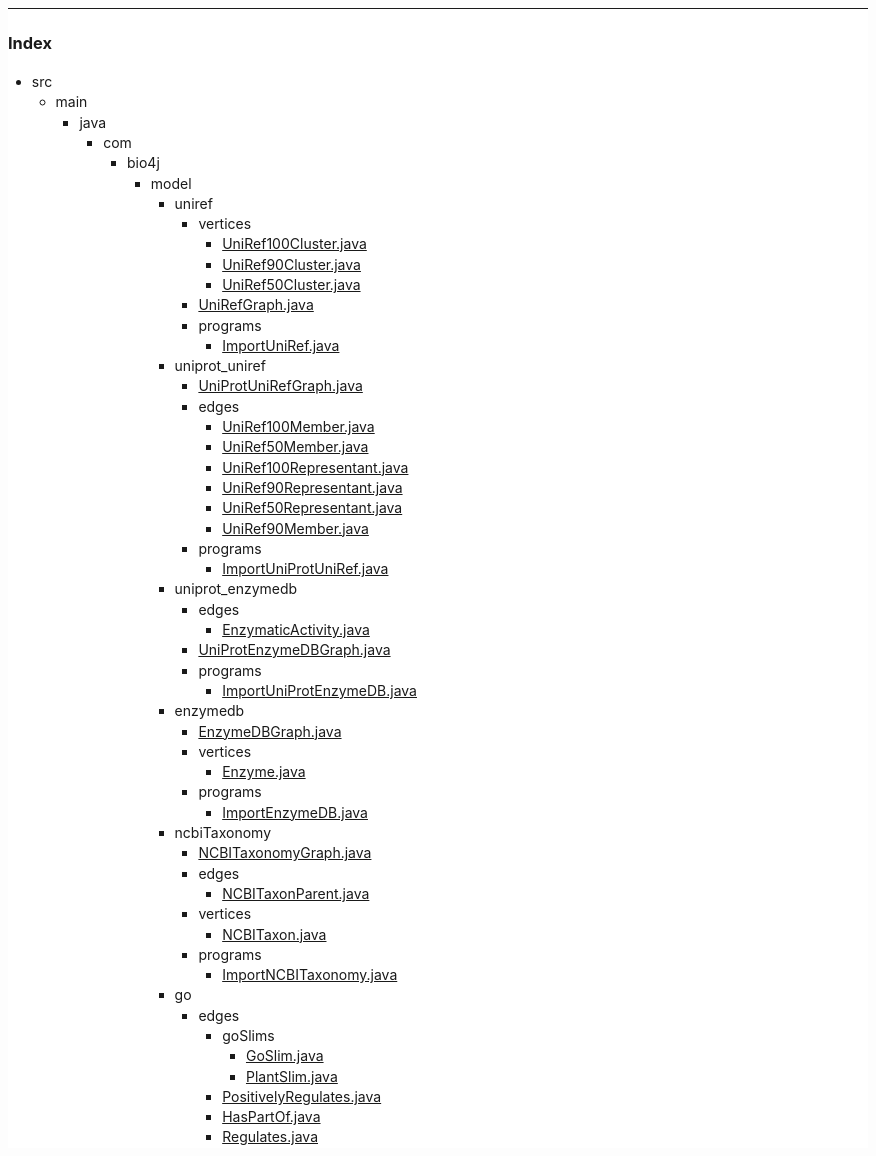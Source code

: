 
------

### Index

+ src
  + main
    + java
      + com
        + bio4j
          + model
            + uniref
              + vertices
                + [UniRef100Cluster.java][main/java/com/bio4j/model/uniref/vertices/UniRef100Cluster.java]
                + [UniRef90Cluster.java][main/java/com/bio4j/model/uniref/vertices/UniRef90Cluster.java]
                + [UniRef50Cluster.java][main/java/com/bio4j/model/uniref/vertices/UniRef50Cluster.java]
              + [UniRefGraph.java][main/java/com/bio4j/model/uniref/UniRefGraph.java]
              + programs
                + [ImportUniRef.java][main/java/com/bio4j/model/uniref/programs/ImportUniRef.java]
            + uniprot_uniref
              + [UniProtUniRefGraph.java][main/java/com/bio4j/model/uniprot_uniref/UniProtUniRefGraph.java]
              + edges
                + [UniRef100Member.java][main/java/com/bio4j/model/uniprot_uniref/edges/UniRef100Member.java]
                + [UniRef50Member.java][main/java/com/bio4j/model/uniprot_uniref/edges/UniRef50Member.java]
                + [UniRef100Representant.java][main/java/com/bio4j/model/uniprot_uniref/edges/UniRef100Representant.java]
                + [UniRef90Representant.java][main/java/com/bio4j/model/uniprot_uniref/edges/UniRef90Representant.java]
                + [UniRef50Representant.java][main/java/com/bio4j/model/uniprot_uniref/edges/UniRef50Representant.java]
                + [UniRef90Member.java][main/java/com/bio4j/model/uniprot_uniref/edges/UniRef90Member.java]
              + programs
                + [ImportUniProtUniRef.java][main/java/com/bio4j/model/uniprot_uniref/programs/ImportUniProtUniRef.java]
            + uniprot_enzymedb
              + edges
                + [EnzymaticActivity.java][main/java/com/bio4j/model/uniprot_enzymedb/edges/EnzymaticActivity.java]
              + [UniProtEnzymeDBGraph.java][main/java/com/bio4j/model/uniprot_enzymedb/UniProtEnzymeDBGraph.java]
              + programs
                + [ImportUniProtEnzymeDB.java][main/java/com/bio4j/model/uniprot_enzymedb/programs/ImportUniProtEnzymeDB.java]
            + enzymedb
              + [EnzymeDBGraph.java][main/java/com/bio4j/model/enzymedb/EnzymeDBGraph.java]
              + vertices
                + [Enzyme.java][main/java/com/bio4j/model/enzymedb/vertices/Enzyme.java]
              + programs
                + [ImportEnzymeDB.java][main/java/com/bio4j/model/enzymedb/programs/ImportEnzymeDB.java]
            + ncbiTaxonomy
              + [NCBITaxonomyGraph.java][main/java/com/bio4j/model/ncbiTaxonomy/NCBITaxonomyGraph.java]
              + edges
                + [NCBITaxonParent.java][main/java/com/bio4j/model/ncbiTaxonomy/edges/NCBITaxonParent.java]
              + vertices
                + [NCBITaxon.java][main/java/com/bio4j/model/ncbiTaxonomy/vertices/NCBITaxon.java]
              + programs
                + [ImportNCBITaxonomy.java][main/java/com/bio4j/model/ncbiTaxonomy/programs/ImportNCBITaxonomy.java]
            + go
              + edges
                + goSlims
                  + [GoSlim.java][main/java/com/bio4j/model/go/edges/goSlims/GoSlim.java]
                  + [PlantSlim.java][main/java/com/bio4j/model/go/edges/goSlims/PlantSlim.java]
                + [PositivelyRegulates.java][main/java/com/bio4j/model/go/edges/PositivelyRegulates.java]
                + [HasPartOf.java][main/java/com/bio4j/model/go/edges/HasPartOf.java]
                + [Regulates.java][main/java/com/bio4j/model/go/edges/Regulates.java]

[main/java/com/bio4j/model/uniref/vertices/UniRef100Cluster.java]: ../../uniref/vertices/UniRef100Cluster.java.md
[main/java/com/bio4j/model/uniref/vertices/UniRef90Cluster.java]: ../../uniref/vertices/UniRef90Cluster.java.md
[main/java/com/bio4j/model/uniref/vertices/UniRef50Cluster.java]: ../../uniref/vertices/UniRef50Cluster.java.md
[main/java/com/bio4j/model/uniref/UniRefGraph.java]: ../../uniref/UniRefGraph.java.md
[main/java/com/bio4j/model/uniref/programs/ImportUniRef.java]: ../../uniref/programs/ImportUniRef.java.md
[main/java/com/bio4j/model/uniprot_uniref/UniProtUniRefGraph.java]: ../../uniprot_uniref/UniProtUniRefGraph.java.md
[main/java/com/bio4j/model/uniprot_uniref/edges/UniRef100Member.java]: ../../uniprot_uniref/edges/UniRef100Member.java.md
[main/java/com/bio4j/model/uniprot_uniref/edges/UniRef50Member.java]: ../../uniprot_uniref/edges/UniRef50Member.java.md
[main/java/com/bio4j/model/uniprot_uniref/edges/UniRef100Representant.java]: ../../uniprot_uniref/edges/UniRef100Representant.java.md
[main/java/com/bio4j/model/uniprot_uniref/edges/UniRef90Representant.java]: ../../uniprot_uniref/edges/UniRef90Representant.java.md
[main/java/com/bio4j/model/uniprot_uniref/edges/UniRef50Representant.java]: ../../uniprot_uniref/edges/UniRef50Representant.java.md
[main/java/com/bio4j/model/uniprot_uniref/edges/UniRef90Member.java]: ../../uniprot_uniref/edges/UniRef90Member.java.md
[main/java/com/bio4j/model/uniprot_uniref/programs/ImportUniProtUniRef.java]: ../../uniprot_uniref/programs/ImportUniProtUniRef.java.md
[main/java/com/bio4j/model/uniprot_enzymedb/edges/EnzymaticActivity.java]: ../../uniprot_enzymedb/edges/EnzymaticActivity.java.md
[main/java/com/bio4j/model/uniprot_enzymedb/UniProtEnzymeDBGraph.java]: ../../uniprot_enzymedb/UniProtEnzymeDBGraph.java.md
[main/java/com/bio4j/model/uniprot_enzymedb/programs/ImportUniProtEnzymeDB.java]: ../../uniprot_enzymedb/programs/ImportUniProtEnzymeDB.java.md
[main/java/com/bio4j/model/enzymedb/EnzymeDBGraph.java]: ../../enzymedb/EnzymeDBGraph.java.md
[main/java/com/bio4j/model/enzymedb/vertices/Enzyme.java]: ../../enzymedb/vertices/Enzyme.java.md
[main/java/com/bio4j/model/enzymedb/programs/ImportEnzymeDB.java]: ../../enzymedb/programs/ImportEnzymeDB.java.md
[main/java/com/bio4j/model/ncbiTaxonomy/NCBITaxonomyGraph.java]: ../../ncbiTaxonomy/NCBITaxonomyGraph.java.md
[main/java/com/bio4j/model/ncbiTaxonomy/edges/NCBITaxonParent.java]: ../../ncbiTaxonomy/edges/NCBITaxonParent.java.md
[main/java/com/bio4j/model/ncbiTaxonomy/vertices/NCBITaxon.java]: ../../ncbiTaxonomy/vertices/NCBITaxon.java.md
[main/java/com/bio4j/model/ncbiTaxonomy/programs/ImportNCBITaxonomy.java]: ../../ncbiTaxonomy/programs/ImportNCBITaxonomy.java.md
[main/java/com/bio4j/model/go/edges/goSlims/GoSlim.java]: ../../go/edges/goSlims/GoSlim.java.md
[main/java/com/bio4j/model/go/edges/goSlims/PlantSlim.java]: ../../go/edges/goSlims/PlantSlim.java.md
[main/java/com/bio4j/model/go/edges/PositivelyRegulates.java]: ../../go/edges/PositivelyRegulates.java.md
[main/java/com/bio4j/model/go/edges/HasPartOf.java]: ../../go/edges/HasPartOf.java.md
[main/java/com/bio4j/model/go/edges/Regulates.java]: ../../go/edges/Regulates.java.md
[main/java/com/bio4j/model/go/edges/PartOf.java]: ../../go/edges/PartOf.java.md
[main/java/com/bio4j/model/go/edges/IsA.java]: ../../go/edges/IsA.java.md
[main/java/com/bio4j/model/go/edges/NegativelyRegulates.java]: ../../go/edges/NegativelyRegulates.java.md
[main/java/com/bio4j/model/go/edges/SubOntology.java]: ../../go/edges/SubOntology.java.md
[main/java/com/bio4j/model/go/GoGraph.java]: ../../go/GoGraph.java.md
[main/java/com/bio4j/model/go/vertices/SubOntologies.java]: ../../go/vertices/SubOntologies.java.md
[main/java/com/bio4j/model/go/vertices/GoTerm.java]: ../../go/vertices/GoTerm.java.md
[main/java/com/bio4j/model/go/vertices/GoSlims.java]: ../../go/vertices/GoSlims.java.md
[main/java/com/bio4j/model/go/programs/ImportGO.java]: ../../go/programs/ImportGO.java.md
[main/java/com/bio4j/model/uniprot/UniProtGraph.java]: ../UniProtGraph.java.md
[main/java/com/bio4j/model/uniprot/edges/BookCity.java]: ../edges/BookCity.java.md
[main/java/com/bio4j/model/uniprot/edges/ProteinReference.java]: ../edges/ProteinReference.java.md
[main/java/com/bio4j/model/uniprot/edges/ProteinIsoform.java]: ../edges/ProteinIsoform.java.md
[main/java/com/bio4j/model/uniprot/edges/ProteinFeature.java]: ../edges/ProteinFeature.java.md
[main/java/com/bio4j/model/uniprot/edges/ProteinKeyword.java]: ../edges/ProteinKeyword.java.md
[main/java/com/bio4j/model/uniprot/edges/ReferenceThesis.java]: ../edges/ReferenceThesis.java.md
[main/java/com/bio4j/model/uniprot/edges/ArticlePubmed.java]: ../edges/ArticlePubmed.java.md
[main/java/com/bio4j/model/uniprot/edges/ReferenceAuthorConsortium.java]: ../edges/ReferenceAuthorConsortium.java.md
[main/java/com/bio4j/model/uniprot/edges/ProteinDataset.java]: ../edges/ProteinDataset.java.md
[main/java/com/bio4j/model/uniprot/edges/ReferencePatent.java]: ../edges/ReferencePatent.java.md
[main/java/com/bio4j/model/uniprot/edges/TaxonParent.java]: ../edges/TaxonParent.java.md
[main/java/com/bio4j/model/uniprot/edges/ProteinReactomeTerm.java]: ../edges/ProteinReactomeTerm.java.md
[main/java/com/bio4j/model/uniprot/edges/ProteinDisease.java]: ../edges/ProteinDisease.java.md
[main/java/com/bio4j/model/uniprot/edges/BookPublisher.java]: ../edges/BookPublisher.java.md
[main/java/com/bio4j/model/uniprot/edges/InstituteCountry.java]: ../edges/InstituteCountry.java.md
[main/java/com/bio4j/model/uniprot/edges/ReferenceOnlineArticle.java]: ../edges/ReferenceOnlineArticle.java.md
[main/java/com/bio4j/model/uniprot/edges/BookEditor.java]: ../edges/BookEditor.java.md
[main/java/com/bio4j/model/uniprot/edges/ProteinOrganism.java]: ../edges/ProteinOrganism.java.md
[main/java/com/bio4j/model/uniprot/edges/ReferenceSubmission.java]: ../edges/ReferenceSubmission.java.md
[main/java/com/bio4j/model/uniprot/edges/ProteinPfam.java]: ../edges/ProteinPfam.java.md
[main/java/com/bio4j/model/uniprot/edges/ProteinEnsembl.java]: ../edges/ProteinEnsembl.java.md
[main/java/com/bio4j/model/uniprot/edges/SubcellularLocationParent.java]: ../edges/SubcellularLocationParent.java.md
[main/java/com/bio4j/model/uniprot/edges/ProteinComment.java]: ../edges/ProteinComment.java.md
[main/java/com/bio4j/model/uniprot/edges/ArticleJournal.java]: ../edges/ArticleJournal.java.md
[main/java/com/bio4j/model/uniprot/edges/ProteinPIR.java]: ../edges/ProteinPIR.java.md
[main/java/com/bio4j/model/uniprot/edges/SubmissionDB.java]: ../edges/SubmissionDB.java.md
[main/java/com/bio4j/model/uniprot/edges/OnlineArticleOnlineJournal.java]: ../edges/OnlineArticleOnlineJournal.java.md
[main/java/com/bio4j/model/uniprot/edges/OrganismTaxon.java]: ../edges/OrganismTaxon.java.md
[main/java/com/bio4j/model/uniprot/edges/ThesisInstitute.java]: ../edges/ThesisInstitute.java.md
[main/java/com/bio4j/model/uniprot/edges/ProteinUniGene.java]: ../edges/ProteinUniGene.java.md
[main/java/com/bio4j/model/uniprot/edges/ProteinKegg.java]: ../edges/ProteinKegg.java.md
[main/java/com/bio4j/model/uniprot/edges/ProteinProteinInteraction.java]: ../edges/ProteinProteinInteraction.java.md
[main/java/com/bio4j/model/uniprot/edges/ProteinRefSeq.java]: ../edges/ProteinRefSeq.java.md
[main/java/com/bio4j/model/uniprot/edges/ProteinSubcellularLocation.java]: ../edges/ProteinSubcellularLocation.java.md
[main/java/com/bio4j/model/uniprot/edges/ReferenceUnpublishedObservation.java]: ../edges/ReferenceUnpublishedObservation.java.md
[main/java/com/bio4j/model/uniprot/edges/ReferenceBook.java]: ../edges/ReferenceBook.java.md
[main/java/com/bio4j/model/uniprot/edges/IsoformEventGenerator.java]: ../edges/IsoformEventGenerator.java.md
[main/java/com/bio4j/model/uniprot/edges/IsoformProteinInteraction.java]: ../edges/IsoformProteinInteraction.java.md
[main/java/com/bio4j/model/uniprot/edges/ProteinIsoformInteraction.java]: ../edges/ProteinIsoformInteraction.java.md
[main/java/com/bio4j/model/uniprot/edges/ReferenceArticle.java]: ../edges/ReferenceArticle.java.md
[main/java/com/bio4j/model/uniprot/edges/ProteinInterpro.java]: ../edges/ProteinInterpro.java.md
[main/java/com/bio4j/model/uniprot/edges/ProteinEMBL.java]: ../edges/ProteinEMBL.java.md
[main/java/com/bio4j/model/uniprot/edges/ProteinSequenceCaution.java]: ../edges/ProteinSequenceCaution.java.md
[main/java/com/bio4j/model/uniprot/edges/ReferenceAuthorPerson.java]: ../edges/ReferenceAuthorPerson.java.md
[main/java/com/bio4j/model/uniprot/edges/ProteinGeneLocation.java]: ../edges/ProteinGeneLocation.java.md
[main/java/com/bio4j/model/uniprot/vertices/Article.java]: Article.java.md
[main/java/com/bio4j/model/uniprot/vertices/Taxon.java]: Taxon.java.md
[main/java/com/bio4j/model/uniprot/vertices/Publisher.java]: Publisher.java.md
[main/java/com/bio4j/model/uniprot/vertices/Book.java]: Book.java.md
[main/java/com/bio4j/model/uniprot/vertices/OnlineArticle.java]: OnlineArticle.java.md
[main/java/com/bio4j/model/uniprot/vertices/GeneLocation.java]: GeneLocation.java.md
[main/java/com/bio4j/model/uniprot/vertices/Person.java]: Person.java.md
[main/java/com/bio4j/model/uniprot/vertices/SubcellularLocation.java]: SubcellularLocation.java.md
[main/java/com/bio4j/model/uniprot/vertices/FeatureType.java]: FeatureType.java.md
[main/java/com/bio4j/model/uniprot/vertices/PIR.java]: PIR.java.md
[main/java/com/bio4j/model/uniprot/vertices/ReactomeTerm.java]: ReactomeTerm.java.md
[main/java/com/bio4j/model/uniprot/vertices/Thesis.java]: Thesis.java.md
[main/java/com/bio4j/model/uniprot/vertices/Ensembl.java]: Ensembl.java.md
[main/java/com/bio4j/model/uniprot/vertices/Keyword.java]: Keyword.java.md
[main/java/com/bio4j/model/uniprot/vertices/Protein.java]: Protein.java.md
[main/java/com/bio4j/model/uniprot/vertices/Submission.java]: Submission.java.md
[main/java/com/bio4j/model/uniprot/vertices/CommentType.java]: CommentType.java.md
[main/java/com/bio4j/model/uniprot/vertices/Pubmed.java]: Pubmed.java.md
[main/java/com/bio4j/model/uniprot/vertices/Reference.java]: Reference.java.md
[main/java/com/bio4j/model/uniprot/vertices/UniGene.java]: UniGene.java.md
[main/java/com/bio4j/model/uniprot/vertices/SequenceCaution.java]: SequenceCaution.java.md
[main/java/com/bio4j/model/uniprot/vertices/EMBL.java]: EMBL.java.md
[main/java/com/bio4j/model/uniprot/vertices/DB.java]: DB.java.md
[main/java/com/bio4j/model/uniprot/vertices/City.java]: City.java.md
[main/java/com/bio4j/model/uniprot/vertices/AlternativeProduct.java]: AlternativeProduct.java.md
[main/java/com/bio4j/model/uniprot/vertices/Institute.java]: Institute.java.md
[main/java/com/bio4j/model/uniprot/vertices/Isoform.java]: Isoform.java.md
[main/java/com/bio4j/model/uniprot/vertices/RefSeq.java]: RefSeq.java.md
[main/java/com/bio4j/model/uniprot/vertices/Kegg.java]: Kegg.java.md
[main/java/com/bio4j/model/uniprot/vertices/Consortium.java]: Consortium.java.md
[main/java/com/bio4j/model/uniprot/vertices/Pfam.java]: Pfam.java.md
[main/java/com/bio4j/model/uniprot/vertices/Disease.java]: Disease.java.md
[main/java/com/bio4j/model/uniprot/vertices/OnlineJournal.java]: OnlineJournal.java.md
[main/java/com/bio4j/model/uniprot/vertices/Patent.java]: Patent.java.md
[main/java/com/bio4j/model/uniprot/vertices/UnpublishedObservation.java]: UnpublishedObservation.java.md
[main/java/com/bio4j/model/uniprot/vertices/Interpro.java]: Interpro.java.md
[main/java/com/bio4j/model/uniprot/vertices/Organism.java]: Organism.java.md
[main/java/com/bio4j/model/uniprot/vertices/Dataset.java]: Dataset.java.md
[main/java/com/bio4j/model/uniprot/vertices/Journal.java]: Journal.java.md
[main/java/com/bio4j/model/uniprot/vertices/Country.java]: Country.java.md
[main/java/com/bio4j/model/uniprot/programs/ImportUniProt.java]: ../programs/ImportUniProt.java.md
[main/java/com/bio4j/model/uniprot/programs/ImportIsoformSequences.java]: ../programs/ImportIsoformSequences.java.md
[main/java/com/bio4j/model/uniprot/programs/ImportProteinInteractions.java]: ../programs/ImportProteinInteractions.java.md
[main/java/com/bio4j/model/uniprot_ncbiTaxonomy/edges/ProteinNCBITaxon.java]: ../../uniprot_ncbiTaxonomy/edges/ProteinNCBITaxon.java.md
[main/java/com/bio4j/model/uniprot_ncbiTaxonomy/UniProtNCBITaxonomyGraph.java]: ../../uniprot_ncbiTaxonomy/UniProtNCBITaxonomyGraph.java.md
[main/java/com/bio4j/model/uniprot_ncbiTaxonomy/programs/ImportUniProtNCBITaxonomy.java]: ../../uniprot_ncbiTaxonomy/programs/ImportUniProtNCBITaxonomy.java.md
[main/java/com/bio4j/model/geninfo/vertices/GenInfo.java]: ../../geninfo/vertices/GenInfo.java.md
[main/java/com/bio4j/model/geninfo/GenInfoGraph.java]: ../../geninfo/GenInfoGraph.java.md
[main/java/com/bio4j/model/ncbiTaxonomy_geninfo/NCBITaxonomyGenInfoGraph.java]: ../../ncbiTaxonomy_geninfo/NCBITaxonomyGenInfoGraph.java.md
[main/java/com/bio4j/model/ncbiTaxonomy_geninfo/edges/GenInfoNCBITaxon.java]: ../../ncbiTaxonomy_geninfo/edges/GenInfoNCBITaxon.java.md
[main/java/com/bio4j/model/ncbiTaxonomy_geninfo/programs/ImportGenInfoNCBITaxonIndex.java]: ../../ncbiTaxonomy_geninfo/programs/ImportGenInfoNCBITaxonIndex.java.md
[main/java/com/bio4j/model/uniprot_go/edges/GoAnnotation.java]: ../../uniprot_go/edges/GoAnnotation.java.md
[main/java/com/bio4j/model/uniprot_go/tests/ImportUniProtGoTest.java]: ../../uniprot_go/tests/ImportUniProtGoTest.java.md
[main/java/com/bio4j/model/uniprot_go/programs/ImportUniProtGo.java]: ../../uniprot_go/programs/ImportUniProtGo.java.md
[main/java/com/bio4j/model/uniprot_go/UniProtGoGraph.java]: ../../uniprot_go/UniProtGoGraph.java.md